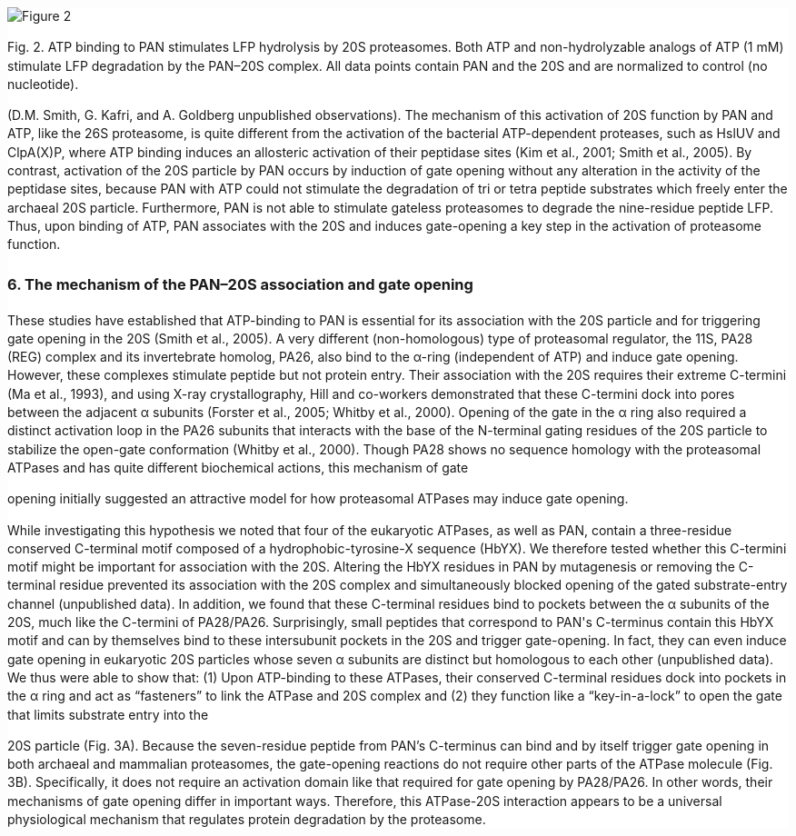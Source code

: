 ![Figure 2](#fig2)

Fig. 2. ATP binding to PAN stimulates LFP hydrolysis by 20S proteasomes. Both ATP and non-hydrolyzable analogs of ATP (1 mM) stimulate LFP degradation by the PAN–20S complex. All data points contain PAN and the 20S and are normalized to control (no nucleotide).

(D.M. Smith, G. Kafri, and A. Goldberg unpublished observations). The mechanism of this activation of 20S function by PAN and ATP, like the 26S proteasome, is quite different from the activation of the bacterial ATP-dependent proteases, such as HslUV and ClpA(X)P, where ATP binding induces an allosteric activation of their peptidase sites (Kim et al., 2001; Smith et al., 2005). By contrast, activation of the 20S particle by PAN occurs by induction of gate opening without any alteration in the activity of the peptidase sites, because PAN with ATP could not stimulate the degradation of tri or tetra peptide substrates which freely enter the archaeal 20S particle. Furthermore, PAN is not able to stimulate gateless proteasomes to degrade the nine-residue peptide LFP. Thus, upon binding of ATP, PAN associates with the 20S and induces gate-opening a key step in the activation of proteasome function.

### 6. The mechanism of the PAN–20S association and gate opening

These studies have established that ATP-binding to PAN is essential for its association with the 20S particle and for triggering gate opening in the 20S (Smith et al., 2005). A very different (non-homologous) type of proteasomal regulator, the 11S, PA28 (REG) complex and its invertebrate homolog, PA26, also bind to the α-ring (independent of ATP) and induce gate opening. However, these complexes stimulate peptide but not protein entry. Their association with the 20S requires their extreme C-termini (Ma et al., 1993), and using X-ray crystallography, Hill and co-workers demonstrated that these C-termini dock into pores between the adjacent α subunits (Forster et al., 2005; Whitby et al., 2000). Opening of the gate in the α ring also required a distinct activation loop in the PA26 subunits that interacts with the base of the N-terminal gating residues of the 20S particle to stabilize the open-gate conformation (Whitby et al., 2000). Though PA28 shows no sequence homology with the proteasomal ATPases and has quite different biochemical actions, this mechanism of gate

opening initially suggested an attractive model for how proteasomal ATPases may induce gate opening.

While investigating this hypothesis we noted that four of the eukaryotic ATPases, as well as PAN, contain a three-residue conserved C-terminal motif composed of a hydrophobic-tyrosine-X sequence (HbYX). We therefore tested whether this C-termini motif might be important for association with the 20S. Altering the HbYX residues in PAN by mutagenesis or removing the C-terminal residue prevented its association with the 20S complex and simultaneously blocked opening of the gated substrate-entry channel (unpublished data). In addition, we found that these C-terminal residues bind to pockets between the α subunits of the 20S, much like the C-termini of PA28/PA26. Surprisingly, small peptides that correspond to PAN's C-terminus contain this HbYX motif and can by themselves bind to these intersubunit pockets in the 20S and trigger gate-opening. In fact, they can even induce gate opening in eukaryotic 20S particles whose seven α subunits are distinct but homologous to each other (unpublished data). We thus were able to show that: (1) Upon ATP-binding to these ATPases, their conserved C-terminal residues dock into pockets in the α ring and act as “fasteners” to link the ATPase and 20S complex and (2) they function like a “key-in-a-lock” to open the gate that limits substrate entry into the

20S particle (Fig. 3A). Because the seven-residue peptide from PAN’s C-terminus can bind and by itself trigger gate opening in both archaeal and mammalian proteasomes, the gate-opening reactions do not require other parts of the ATPase molecule (Fig. 3B). Specifically, it does not require an activation domain like that required for gate opening by PA28/PA26. In other words, their mechanisms of gate opening differ in important ways. Therefore, this ATPase-20S interaction appears to be a universal physiological mechanism that regulates protein degradation by the proteasome.
